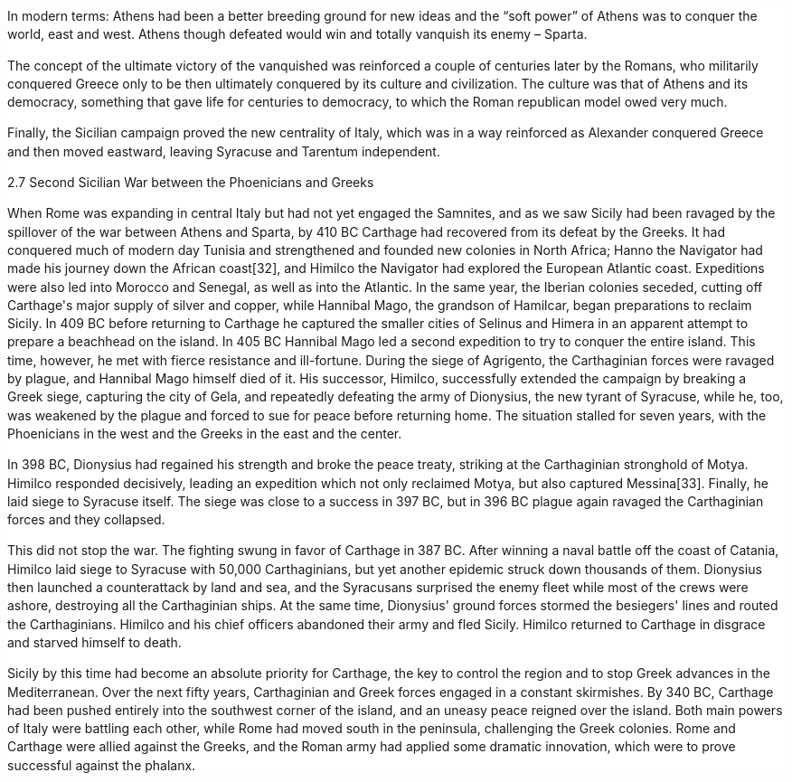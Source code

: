 In modern terms: Athens had been a better breeding ground for new ideas and the “soft power” of Athens was to conquer the world, east and west. Athens though defeated would win and totally vanquish its enemy – Sparta.

The concept of the ultimate victory of the vanquished was reinforced a couple of centuries later by the Romans, who militarily conquered Greece only to be then ultimately conquered by its culture and civilization. The culture was that of Athens and its democracy, something that gave life for centuries to democracy, to which the Roman republican model owed very much.

Finally, the Sicilian campaign proved the new centrality of Italy, which was in a way reinforced as Alexander conquered Greece and then moved eastward, leaving Syracuse and Tarentum independent.

 

2.7 Second Sicilian War between the Phoenicians and Greeks

 

When Rome was expanding in central Italy but had not yet engaged the Samnites, and as we saw Sicily had been ravaged by the spillover of the war between Athens and Sparta, by 410 BC Carthage had recovered from its defeat by the Greeks. It had conquered much of modern day Tunisia and strengthened and founded new colonies in North Africa; Hanno the Navigator had made his journey down the African coast[32], and Himilco the Navigator had explored the European Atlantic coast. Expeditions were also led into Morocco and Senegal, as well as into the Atlantic. In the same year, the Iberian colonies seceded, cutting off Carthage's major supply of silver and copper, while Hannibal Mago, the grandson of Hamilcar, began preparations to reclaim Sicily. In 409 BC before returning to Carthage he captured the smaller cities of Selinus and Himera in an apparent attempt to prepare a beachhead on the island. In 405 BC Hannibal Mago led a second expedition to try to conquer the entire island. This time, however, he met with fierce resistance and ill-fortune. During the siege of Agrigento, the Carthaginian forces were ravaged by plague, and Hannibal Mago himself died of it. His successor, Himilco, successfully extended the campaign by breaking a Greek siege, capturing the city of Gela, and repeatedly defeating the army of Dionysius, the new tyrant of Syracuse, while he, too, was weakened by the plague and forced to sue for peace before returning home. The situation stalled for seven years, with the Phoenicians in the west and the Greeks in the east and the center.

In 398 BC, Dionysius had regained his strength and broke the peace treaty, striking at the Carthaginian stronghold of Motya. Himilco responded decisively, leading an expedition which not only reclaimed Motya, but also captured Messina[33]. Finally, he laid siege to Syracuse itself. The siege was close to a success in 397 BC, but in 396 BC plague again ravaged the Carthaginian forces and they collapsed.

This did not stop the war. The fighting swung in favor of Carthage in 387 BC. After winning a naval battle off the coast of Catania, Himilco laid siege to Syracuse with 50,000 Carthaginians, but yet another epidemic struck down thousands of them. Dionysius then launched a counterattack by land and sea, and the Syracusans surprised the enemy fleet while most of the crews were ashore, destroying all the Carthaginian ships. At the same time, Dionysius' ground forces stormed the besiegers' lines and routed the Carthaginians. Himilco and his chief officers abandoned their army and fled Sicily. Himilco returned to Carthage in disgrace and starved himself to death.

Sicily by this time had become an absolute priority for Carthage, the key to control the region and to stop Greek advances in the Mediterranean. Over the next fifty years, Carthaginian and Greek forces engaged in a constant skirmishes. By 340 BC, Carthage had been pushed entirely into the southwest corner of the island, and an uneasy peace reigned over the island. Both main powers of Italy were battling each other, while Rome had moved south in the peninsula, challenging the Greek colonies. Rome and Carthage were allied against the Greeks, and the Roman army had applied some dramatic innovation, which were to prove successful against the phalanx.

